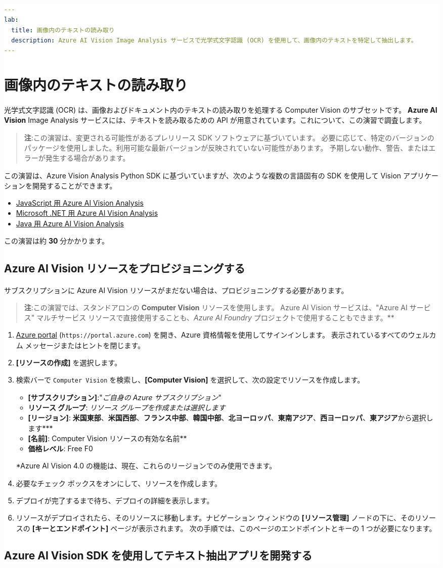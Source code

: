 ```yaml
---
lab:
  title: 画像内のテキストの読み取り
  description: Azure AI Vision Image Analysis サービスで光学式文字認識 (OCR) を使用して、画像内のテキストを特定して抽出します。
---
```


# 画像内のテキストの読み取り

光学式文字認識 (OCR) は、画像およびドキュメント内のテキストの読み取りを処理する Computer Vision のサブセットです。 **Azure AI Vision** Image Analysis サービスには、テキストを読み取るための API が用意されています。これについて、この演習で調査します。

> **注**:この演習は、変更される可能性があるプレリリース SDK ソフトウェアに基づいています。 必要に応じて、特定のバージョンのパッケージを使用しました。利用可能な最新バージョンが反映されていない可能性があります。 予期しない動作、警告、またはエラーが発生する場合があります。

この演習は、Azure Vision Analysis Python SDK に基づいていますが、次のような複数の言語固有の SDK を使用して Vision アプリケーションを開発することができます。

* [JavaScript 用 Azure AI Vision Analysis](https://www.npmjs.com/package/@azure-rest/ai-vision-image-analysis)
* [Microsoft .NET 用 Azure AI Vision Analysis](https://www.nuget.org/packages/Azure.AI.Vision.ImageAnalysis)
* [Java 用 Azure AI Vision Analysis](https://mvnrepository.com/artifact/com.azure/azure-ai-vision-imageanalysis)

この演習は約 **30** 分かかります。

## Azure AI Vision リソースをプロビジョニングする

サブスクリプションに Azure AI Vision リソースがまだない場合は、プロビジョニングする必要があります。

> **注**:この演習では、スタンドアロンの **Computer Vision** リソースを使用します。 Azure AI Vision サービスは、"Azure AI サービス" マルチサービス リソースで直接使用することも、*Azure AI Foundry* プロジェクトで使用することもできます。**

1. [Azure portal](https://portal.azure.com) (`https://portal.azure.com`) を開き、Azure 資格情報を使用してサインインします。 表示されているすべてのウェルカム メッセージまたはヒントを閉じます。
1. **[リソースの作成]** を選択します。
1. 検索バーで `Computer Vision` を検索し、**[Computer Vision]** を選択して、次の設定でリソースを作成します。
    - **[サブスクリプション]**:"*ご自身の Azure サブスクリプション*"
    - **リソース グループ**: *リソース グループを作成または選択します*
    - **[リージョン]**: **米国東部**、**米国西部**、**フランス中部**、**韓国中部**、**北ヨーロッパ**、**東南アジア**、**西ヨーロッパ**、**東アジア**から選択します\***
    - **[名前]**: Computer Vision リソースの有効な名前**
    - **価格レベル**: Free F0

    \*Azure AI Vision 4.0 の機能は、現在、これらのリージョンでのみ使用できます。

1. 必要なチェック ボックスをオンにして、リソースを作成します。
1. デプロイが完了するまで待ち、デプロイの詳細を表示します。
1. リソースがデプロイされたら、そのリソースに移動します。ナビゲーション ウィンドウの **[リソース管理]** ノードの下に、そのリソースの **[キーとエンドポイント]** ページが表示されます。 次の手順では、このページのエンドポイントとキーの 1 つが必要になります。

## Azure AI Vision SDK を使用してテキスト抽出アプリを開発する
